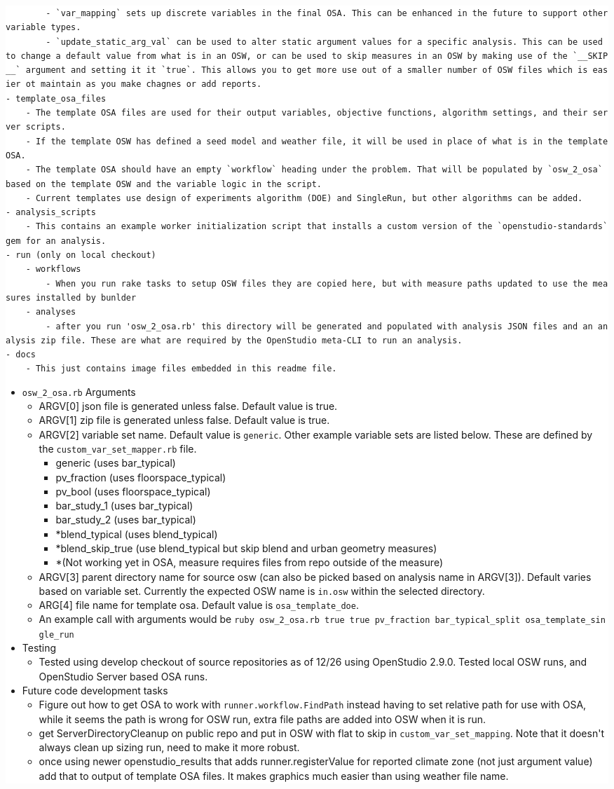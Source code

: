             - `var_mapping` sets up discrete variables in the final OSA. This can be enhanced in the future to support other variable types.
            - `update_static_arg_val` can be used to alter static argument values for a specific analysis. This can be used to change a default value from what is in an OSW, or can be used to skip measures in an OSW by making use of the `__SKIP__` argument and setting it it `true`. This allows you to get more use out of a smaller number of OSW files which is easier ot maintain as you make chagnes or add reports.
    - template_osa_files
        - The template OSA files are used for their output variables, objective functions, algorithm settings, and their server scripts. 
        - If the template OSW has defined a seed model and weather file, it will be used in place of what is in the template OSA. 
        - The template OSA should have an empty `workflow` heading under the problem. That will be populated by `osw_2_osa` based on the template OSW and the variable logic in the script.
        - Current templates use design of experiments algorithm (DOE) and SingleRun, but other algorithms can be added.
    - analysis_scripts
        - This contains an example worker initialization script that installs a custom version of the `openstudio-standards` gem for an analysis.
    - run (only on local checkout)
        - workflows
            - When you run rake tasks to setup OSW files they are copied here, but with measure paths updated to use the measures installed by bunlder
        - analyses
            - after you run 'osw_2_osa.rb' this directory will be generated and populated with analysis JSON files and an analysis zip file. These are what are required by the OpenStudio meta-CLI to run an analysis.
    - docs
        - This just contains image files embedded in this readme file.
- `osw_2_osa.rb` Arguments
    - ARGV[0] json file is generated unless false. Default value is true.
    - ARGV[1] zip file is generated unless false. Default value is true.
    - ARGV[2] variable set name. Default value is `generic`. Other example variable sets are listed below. These are defined by the `custom_var_set_mapper.rb` file.
        - generic (uses bar_typical)
        - pv_fraction (uses floorspace_typical)
        - pv_bool (uses floorspace_typical)
        - bar_study_1 (uses bar_typical)
        - bar_study_2 (uses bar_typical)
        - *blend_typical (uses blend_typical)
        - *blend_skip_true (use blend_typical but skip blend and urban geometry measures)
        - *(Not working yet in OSA, measure requires files from repo outside of the measure)
    - ARGV[3] parent directory name for source osw (can also be picked based on analysis name in ARGV[3]). Default varies based on variable set. Currently the expected OSW name is `in.osw` within the selected directory.
    - ARG[4] file name for template osa. Default value is `osa_template_doe`.
    - An example call with arguments would be `ruby osw_2_osa.rb true true pv_fraction bar_typical_split osa_template_single_run`
- Testing
    - Tested using develop checkout of source repositories as of 12/26 using OpenStudio 2.9.0. Tested local OSW runs, and OpenStudio Server based OSA runs.
- Future code development tasks
    - Figure out how to get OSA to work with `runner.workflow.FindPath` instead having to set relative path for use with OSA, while it seems the path is wrong for OSW run, extra file paths are added into OSW when it is run.
    - get ServerDirectoryCleanup on public repo and put in OSW with flat to skip in `custom_var_set_mapping`. Note that it doesn't always clean up sizing run, need to make it more robust.
    - once using newer openstudio_results that adds runner.registerValue for reported climate zone (not just argument value) add that to output of template OSA files. It makes graphics much easier than using weather file name.